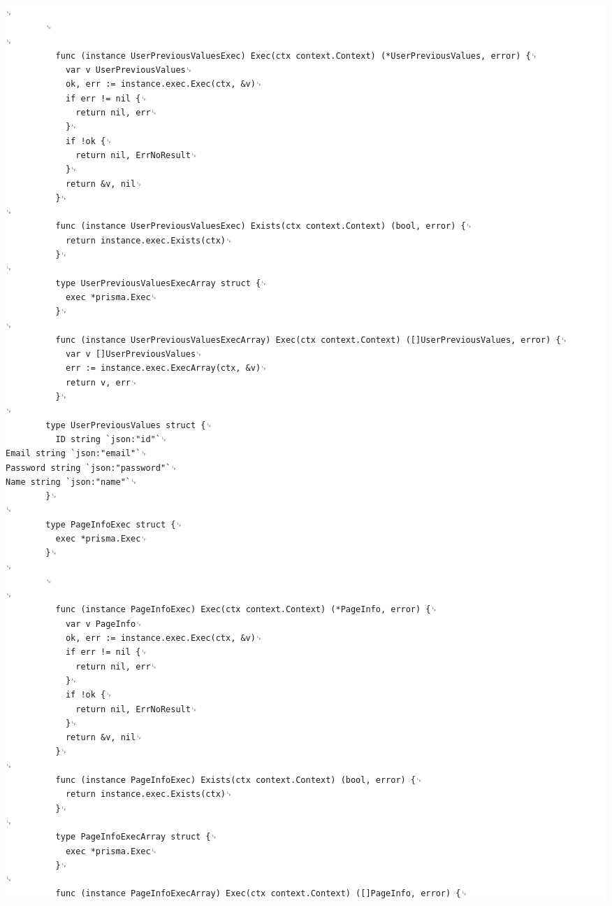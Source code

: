     ␊
            ␊
    ␊
              func (instance UserPreviousValuesExec) Exec(ctx context.Context) (*UserPreviousValues, error) {␊
                var v UserPreviousValues␊
                ok, err := instance.exec.Exec(ctx, &v)␊
                if err != nil {␊
                  return nil, err␊
                }␊
                if !ok {␊
                  return nil, ErrNoResult␊
                }␊
                return &v, nil␊
              }␊
    ␊
              func (instance UserPreviousValuesExec) Exists(ctx context.Context) (bool, error) {␊
                return instance.exec.Exists(ctx)␊
              }␊
    ␊
              type UserPreviousValuesExecArray struct {␊
                exec *prisma.Exec␊
              }␊
    ␊
              func (instance UserPreviousValuesExecArray) Exec(ctx context.Context) ([]UserPreviousValues, error) {␊
                var v []UserPreviousValues␊
                err := instance.exec.ExecArray(ctx, &v)␊
                return v, err␊
              }␊
    ␊
            type UserPreviousValues struct {␊
              ID string `json:"id"`␊
    Email string `json:"email"`␊
    Password string `json:"password"`␊
    Name string `json:"name"`␊
            }␊
    ␊
            type PageInfoExec struct {␊
              exec *prisma.Exec␊
            }␊
    ␊
            ␊
    ␊
              func (instance PageInfoExec) Exec(ctx context.Context) (*PageInfo, error) {␊
                var v PageInfo␊
                ok, err := instance.exec.Exec(ctx, &v)␊
                if err != nil {␊
                  return nil, err␊
                }␊
                if !ok {␊
                  return nil, ErrNoResult␊
                }␊
                return &v, nil␊
              }␊
    ␊
              func (instance PageInfoExec) Exists(ctx context.Context) (bool, error) {␊
                return instance.exec.Exists(ctx)␊
              }␊
    ␊
              type PageInfoExecArray struct {␊
                exec *prisma.Exec␊
              }␊
    ␊
              func (instance PageInfoExecArray) Exec(ctx context.Context) ([]PageInfo, error) {␊